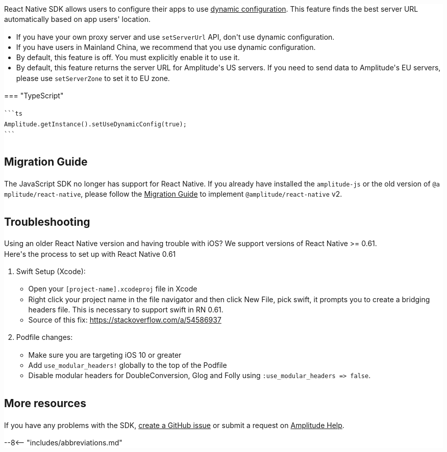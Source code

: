 React Native SDK allows users to configure their apps to use [dynamic configuration](../../dynamic-configuration.md). This feature finds the best server URL automatically based on app users' location.

- If you have your own proxy server and use `setServerUrl` API, don't use dynamic configuration.
- If you have users in Mainland China, we recommend that you use dynamic configuration.
- By default, this feature is off. You must explicitly enable it to use it.
- By default, this feature returns the server URL for Amplitude's US servers. If you need to send data to Amplitude's EU servers, please use `setServerZone` to set it to EU zone.

=== "TypeScript"

    ```ts
    Amplitude.getInstance().setUseDynamicConfig(true);
    ```

## Migration Guide

The JavaScript SDK no longer has support for React Native. If you already have installed the `amplitude-js` or the old version of `@amplitude/react-native`, please follow the [Migration Guide](https://github.com/amplitude/Amplitude-ReactNative/blob/main/MIGRATION_GUIDE.md) to implement `@amplitude/react-native` v2.

## Troubleshooting

Using an older React Native version and having trouble with iOS? We support versions of React Native >= 0.61.\
Here's the process to set up with React Native 0.61

1. Swift Setup (Xcode):
   - Open your `[project-name].xcodeproj` file in Xcode
   - Right click your project name in the file navigator and then click New File, pick swift, it prompts you to create a bridging headers file. This is necessary to support swift in RN 0.61.
   - Source of this fix: <https://stackoverflow.com/a/54586937>

2. Podfile changes:
   - Make sure you are targeting iOS 10 or greater
   - Add `use_modular_headers!` globally to the top of the Podfile
   - Disable modular headers for DoubleConversion, Glog and Folly using `:use_modular_headers => false`.

## More resources

If you have any problems with the SDK, [create a GitHub issue](https://github.com/amplitude/Amplitude-ReactNative/issues/new) or submit a request on [Amplitude Help](https://help.amplitude.com/hc/en-us/requests/new).

--8<-- "includes/abbreviations.md"
